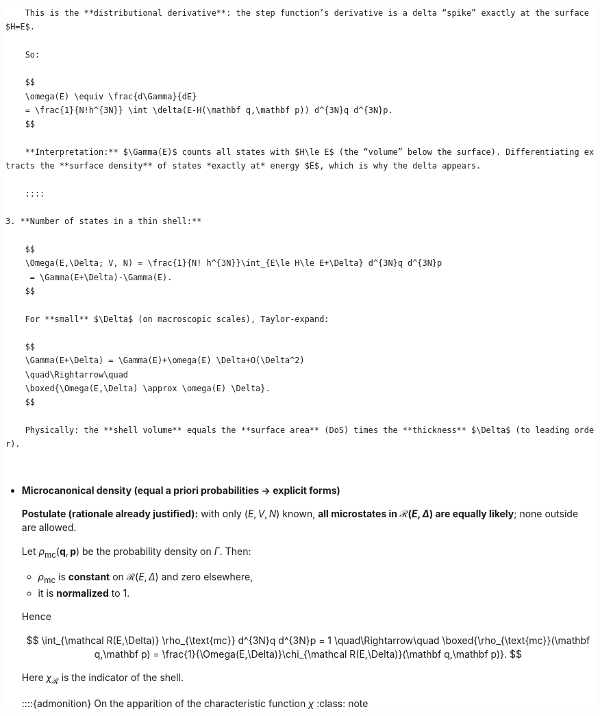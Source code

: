         This is the **distributional derivative**: the step function’s derivative is a delta “spike” exactly at the surface $H=E$.
        
        So:
        
        $$
        \omega(E) \equiv \frac{d\Gamma}{dE}
        = \frac{1}{N!h^{3N}} \int \delta(E-H(\mathbf q,\mathbf p)) d^{3N}q d^{3N}p.
        $$
        
        **Interpretation:** $\Gamma(E)$ counts all states with $H\le E$ (the “volume” below the surface). Differentiating extracts the **surface density** of states *exactly at* energy $E$, which is why the delta appears.

        ::::
    
    3. **Number of states in a thin shell:**
 
        $$
        \Omega(E,\Delta; V, N) = \frac{1}{N! h^{3N}}\int_{E\le H\le E+\Delta} d^{3N}q d^{3N}p
         = \Gamma(E+\Delta)-\Gamma(E).
        $$
 
        For **small** $\Delta$ (on macroscopic scales), Taylor-expand:
 
        $$
        \Gamma(E+\Delta) = \Gamma(E)+\omega(E) \Delta+O(\Delta^2)
        \quad\Rightarrow\quad
        \boxed{\Omega(E,\Delta) \approx \omega(E) \Delta}.
        $$
 
        Physically: the **shell volume** equals the **surface area** (DoS) times the **thickness** $\Delta$ (to leading order).

<br/>

* **Microcanonical density (equal a priori probabilities → explicit forms)**

    **Postulate (rationale already justified):** with only $(E,V,N)$ known, **all microstates in $\mathcal R(E,\Delta)$ are equally likely**; none outside are allowed.
    
    Let $\rho_{\text{mc}}(\mathbf q,\mathbf p)$ be the probability density on $\Gamma$. Then:
    
    * $\rho_{\text{mc}}$ is **constant** on $\mathcal R(E,\Delta)$ and zero elsewhere,
    * it is **normalized** to 1.
    
    Hence

    $$
    \int_{\mathcal R(E,\Delta)} \rho_{\text{mc}} d^{3N}q d^{3N}p = 1
    \quad\Rightarrow\quad
    \boxed{\rho_{\text{mc}}(\mathbf q,\mathbf p) = \frac{1}{\Omega(E,\Delta)}\chi_{\mathcal R(E,\Delta)}(\mathbf q,\mathbf p)}.
    $$
  
    Here $\chi_{\mathcal R}$ is the indicator of the shell.

    ::::{admonition} On the apparition of the characteristic function $\chi$
    :class: note
